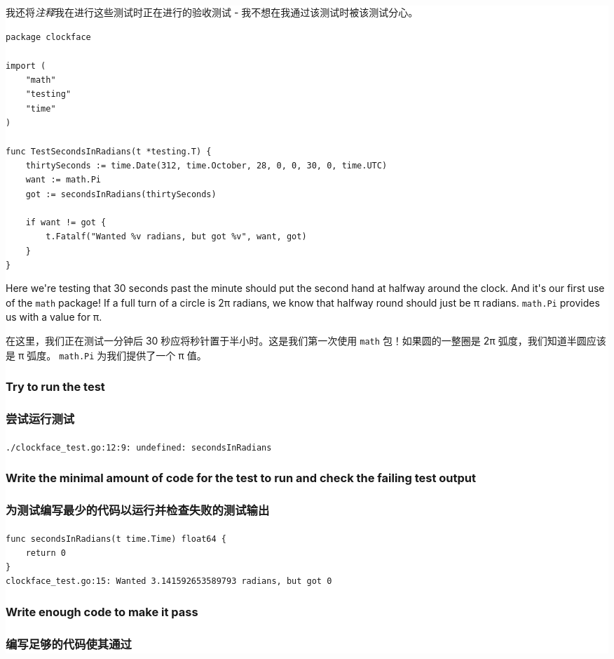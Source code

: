 我还将*注释*我在进行这些测试时正在进行的验收测试 - 我不想在我通过该测试时被该测试分心。

```
package clockface

import (
    "math"
    "testing"
    "time"
)

func TestSecondsInRadians(t *testing.T) {
    thirtySeconds := time.Date(312, time.October, 28, 0, 0, 30, 0, time.UTC)
    want := math.Pi
    got := secondsInRadians(thirtySeconds)

    if want != got {
        t.Fatalf("Wanted %v radians, but got %v", want, got)
    }
}
```

Here we're testing that 30 seconds past the minute should put the second hand at halfway around the clock. And it's our first use of the `math` package! If a full turn of a circle is 2π radians, we know that halfway round should just be π radians. `math.Pi` provides us with a value for π.

在这里，我们正在测试一分钟后 30 秒应将秒针置于半小时。这是我们第一次使用 `math` 包！如果圆的一整圈是 2π 弧度，我们知道半圆应该是 π 弧度。 `math.Pi` 为我们提供了一个 π 值。

### Try to run the test

### 尝试运行测试

```
./clockface_test.go:12:9: undefined: secondsInRadians
```

### Write the minimal amount of code for the test to run and check the failing test output

### 为测试编写最少的代码以运行并检查失败的测试输出

```
func secondsInRadians(t time.Time) float64 {
    return 0
}
clockface_test.go:15: Wanted 3.141592653589793 radians, but got 0
```

### Write enough code to make it pass

### 编写足够的代码使其通过
